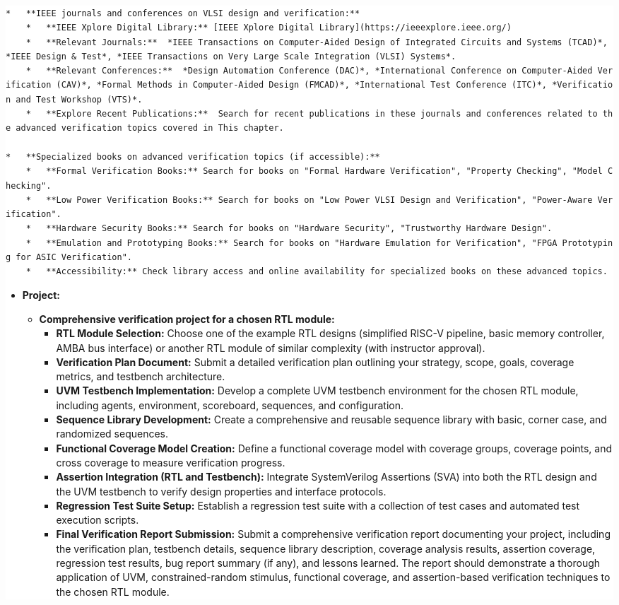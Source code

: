     *   **IEEE journals and conferences on VLSI design and verification:**
        *   **IEEE Xplore Digital Library:** [IEEE Xplore Digital Library](https://ieeexplore.ieee.org/)
        *   **Relevant Journals:**  *IEEE Transactions on Computer-Aided Design of Integrated Circuits and Systems (TCAD)*, *IEEE Design & Test*, *IEEE Transactions on Very Large Scale Integration (VLSI) Systems*.
        *   **Relevant Conferences:**  *Design Automation Conference (DAC)*, *International Conference on Computer-Aided Verification (CAV)*, *Formal Methods in Computer-Aided Design (FMCAD)*, *International Test Conference (ITC)*, *Verification and Test Workshop (VTS)*.
        *   **Explore Recent Publications:**  Search for recent publications in these journals and conferences related to the advanced verification topics covered in This chapter.

    *   **Specialized books on advanced verification topics (if accessible):**
        *   **Formal Verification Books:** Search for books on "Formal Hardware Verification", "Property Checking", "Model Checking".
        *   **Low Power Verification Books:** Search for books on "Low Power VLSI Design and Verification", "Power-Aware Verification".
        *   **Hardware Security Books:** Search for books on "Hardware Security", "Trustworthy Hardware Design".
        *   **Emulation and Prototyping Books:** Search for books on "Hardware Emulation for Verification", "FPGA Prototyping for ASIC Verification".
        *   **Accessibility:** Check library access and online availability for specialized books on these advanced topics.

*   **Project:**

    *   **Comprehensive verification project for a chosen RTL module:**
        *   **RTL Module Selection:** Choose one of the example RTL designs (simplified RISC-V pipeline, basic memory controller, AMBA bus interface) or another RTL module of similar complexity (with instructor approval).
        *   **Verification Plan Document:**  Submit a detailed verification plan outlining your strategy, scope, goals, coverage metrics, and testbench architecture.
        *   **UVM Testbench Implementation:**  Develop a complete UVM testbench environment for the chosen RTL module, including agents, environment, scoreboard, sequences, and configuration.
        *   **Sequence Library Development:**  Create a comprehensive and reusable sequence library with basic, corner case, and randomized sequences.
        *   **Functional Coverage Model Creation:**  Define a functional coverage model with coverage groups, coverage points, and cross coverage to measure verification progress.
        *   **Assertion Integration (RTL and Testbench):**  Integrate SystemVerilog Assertions (SVA) into both the RTL design and the UVM testbench to verify design properties and interface protocols.
        *   **Regression Test Suite Setup:**  Establish a regression test suite with a collection of test cases and automated test execution scripts.
        *   **Final Verification Report Submission:**  Submit a comprehensive verification report documenting your project, including the verification plan, testbench details, sequence library description, coverage analysis results, assertion coverage, regression test results, bug report summary (if any), and lessons learned. The report should demonstrate a thorough application of UVM, constrained-random stimulus, functional coverage, and assertion-based verification techniques to the chosen RTL module.
